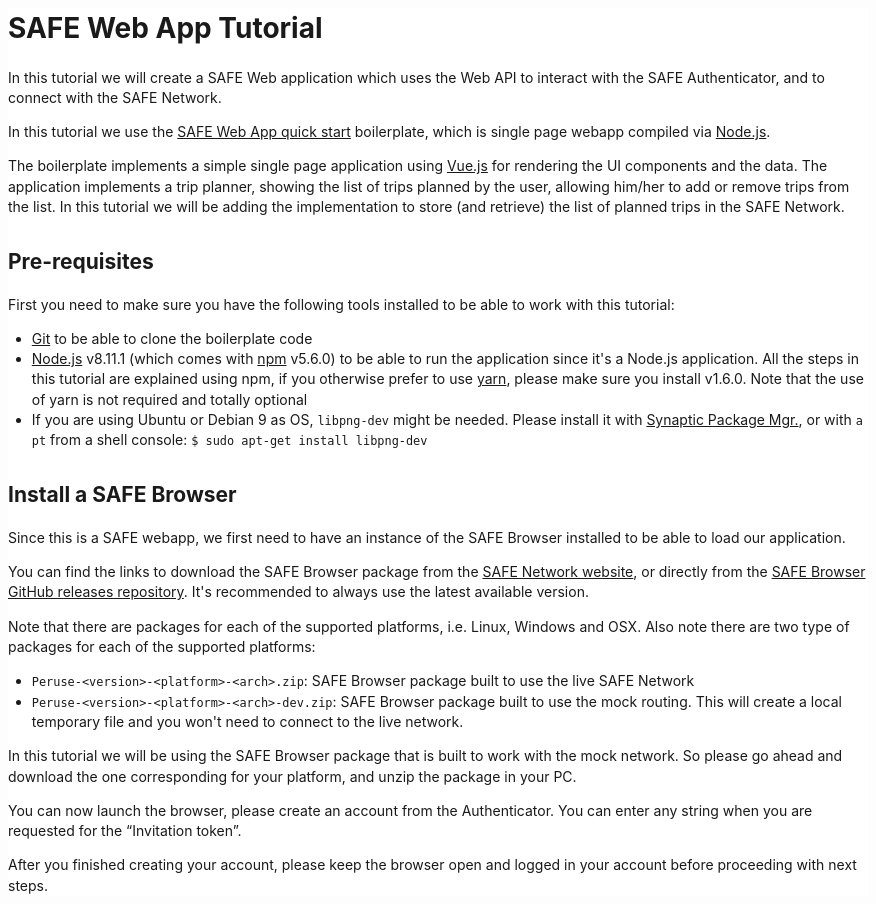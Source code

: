 # SAFE Web App Tutorial

In this tutorial we will create a SAFE Web application which uses the Web API to interact with the SAFE Authenticator, and to connect with the SAFE Network.

In this tutorial we use the [SAFE Web App quick start](https://github.com/maidsafe/safe_examples/tree/master/safe_web_app_quick_start) boilerplate, which is single page webapp compiled via [Node.js](https://nodejs.org).

The boilerplate implements a simple single page application using [Vue.js](https://vuejs.org) for rendering the UI components and the data. The application implements a trip planner, showing the list of trips planned by the user, allowing him/her to add or remove trips from the list. In this tutorial we will be adding the implementation to store (and retrieve) the list of planned trips in the SAFE Network.

<a name="Pre-requisites"></a>
## Pre-requisites

First you need to make sure you have the following tools installed to be able to work with this tutorial:
- [Git](https://git-scm.com/) to be able to clone the boilerplate code
- [Node.js](https://nodejs.org/en/download) v8.11.1 (which comes with [npm](http://npmjs.com/) v5.6.0) to be able to run the application since it's a Node.js application. All the steps in this tutorial are explained using npm, if you otherwise prefer to use [yarn](https://yarnpkg.com/en/), please make sure you install v1.6.0. Note that the use of yarn is not required and totally optional
- If you are using Ubuntu or Debian 9 as OS, `libpng-dev` might be needed. Please install it with [Synaptic Package Mgr.](https://help.ubuntu.com/community/SynapticHowto), or with `apt` from a shell console: `$ sudo apt-get install libpng-dev`

## Install a SAFE Browser

Since this is a SAFE webapp, we first need to have an instance of the SAFE Browser installed to be able to load our application.

You can find the links to download the SAFE Browser package from the [SAFE Network website](https://safenetwork.tech), or directly from the [SAFE Browser GitHub releases repository](https://github.com/maidsafe/safe_browser/releases). It's recommended to always use the latest available version.

Note that there are packages for each of the supported platforms, i.e. Linux, Windows and OSX. Also note there are two type of packages for each of the supported platforms:
- `Peruse-<version>-<platform>-<arch>.zip`: SAFE Browser package built to use the live SAFE Network
- `Peruse-<version>-<platform>-<arch>-dev.zip`: SAFE Browser package built to use the mock routing. This will create a local temporary file and you won't need to connect to the live network.

In this tutorial we will be using the SAFE Browser package that is built to work with the mock network. So please go ahead and download the one corresponding for your platform, and unzip the package in your PC. 

You can now launch the browser, please create an account from the Authenticator. You can enter any string when you are requested for the “Invitation token”.

After you finished creating your account, please keep the browser open and logged in your account before proceeding with next steps.
